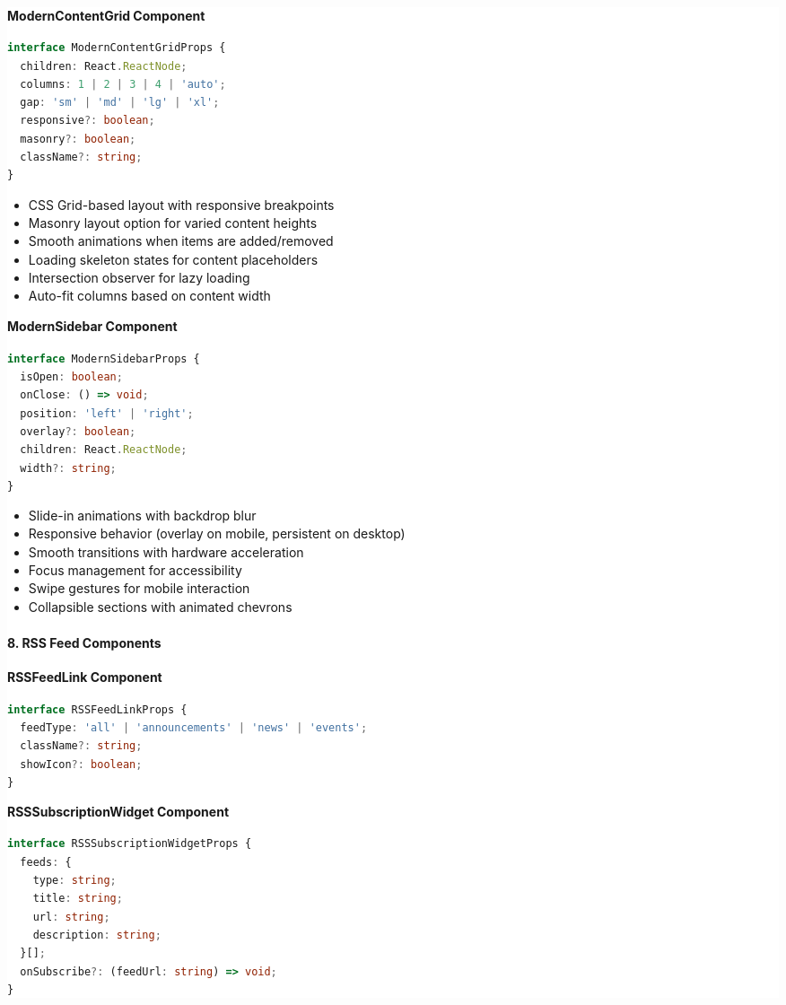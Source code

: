 **ModernContentGrid Component**
```typescript
interface ModernContentGridProps {
  children: React.ReactNode;
  columns: 1 | 2 | 3 | 4 | 'auto';
  gap: 'sm' | 'md' | 'lg' | 'xl';
  responsive?: boolean;
  masonry?: boolean;
  className?: string;
}
```
- CSS Grid-based layout with responsive breakpoints
- Masonry layout option for varied content heights
- Smooth animations when items are added/removed
- Loading skeleton states for content placeholders
- Intersection observer for lazy loading
- Auto-fit columns based on content width

**ModernSidebar Component**
```typescript
interface ModernSidebarProps {
  isOpen: boolean;
  onClose: () => void;
  position: 'left' | 'right';
  overlay?: boolean;
  children: React.ReactNode;
  width?: string;
}
```
- Slide-in animations with backdrop blur
- Responsive behavior (overlay on mobile, persistent on desktop)
- Smooth transitions with hardware acceleration
- Focus management for accessibility
- Swipe gestures for mobile interaction
- Collapsible sections with animated chevrons

#### 8. RSS Feed Components

**RSSFeedLink Component**
```typescript
interface RSSFeedLinkProps {
  feedType: 'all' | 'announcements' | 'news' | 'events';
  className?: string;
  showIcon?: boolean;
}
```

**RSSSubscriptionWidget Component**
```typescript
interface RSSSubscriptionWidgetProps {
  feeds: {
    type: string;
    title: string;
    url: string;
    description: string;
  }[];
  onSubscribe?: (feedUrl: string) => void;
}
```
